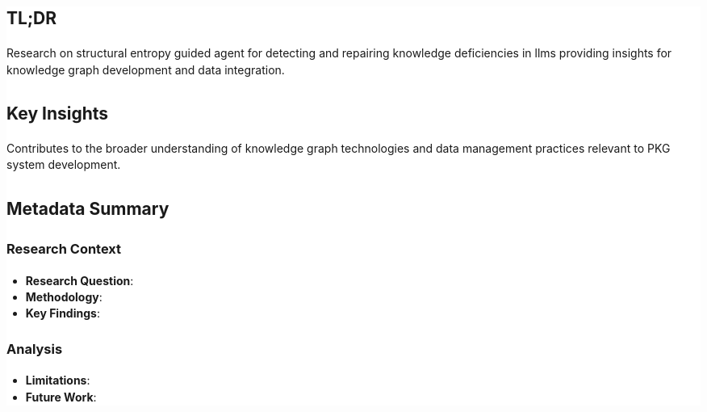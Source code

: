 ## TL;DR
Research on structural entropy guided agent for detecting and repairing knowledge deficiencies in llms providing insights for knowledge graph development and data integration.

## Key Insights
Contributes to the broader understanding of knowledge graph technologies and data management practices relevant to PKG system development.

## Metadata Summary
### Research Context
- **Research Question**: 
- **Methodology**: 
- **Key Findings**: 

### Analysis
- **Limitations**: 
- **Future Work**: